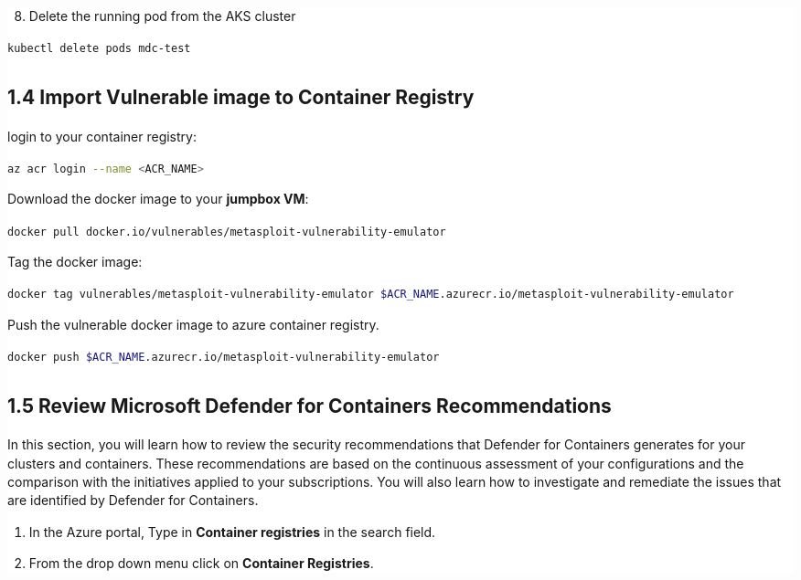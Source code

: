 8) Delete the running pod from the AKS cluster

````bash
kubectl delete pods mdc-test
````

## 1.4 Import Vulnerable image to Container Registry

login to your container registry:

````bash
az acr login --name <ACR_NAME>
````

Download the docker image to your **jumpbox VM**:

````bash
docker pull docker.io/vulnerables/metasploit-vulnerability-emulator
````

Tag the docker image:

````bash
docker tag vulnerables/metasploit-vulnerability-emulator $ACR_NAME.azurecr.io/metasploit-vulnerability-emulator
````

Push the vulnerable docker image to azure container registry.

````bash
docker push $ACR_NAME.azurecr.io/metasploit-vulnerability-emulator
````

## 1.5 Review Microsoft Defender for Containers Recommendations

 In this section, you will learn how to review the security recommendations that Defender for Containers generates for your clusters and containers. These recommendations are based on the continuous assessment of your configurations and the comparison with the initiatives applied to your subscriptions. You will also learn how to investigate and remediate the issues that are identified by Defender for Containers.

1) In the Azure portal, Type in **Container registries** in the search field.

2) From the drop down menu click on  **Container Registries**.
